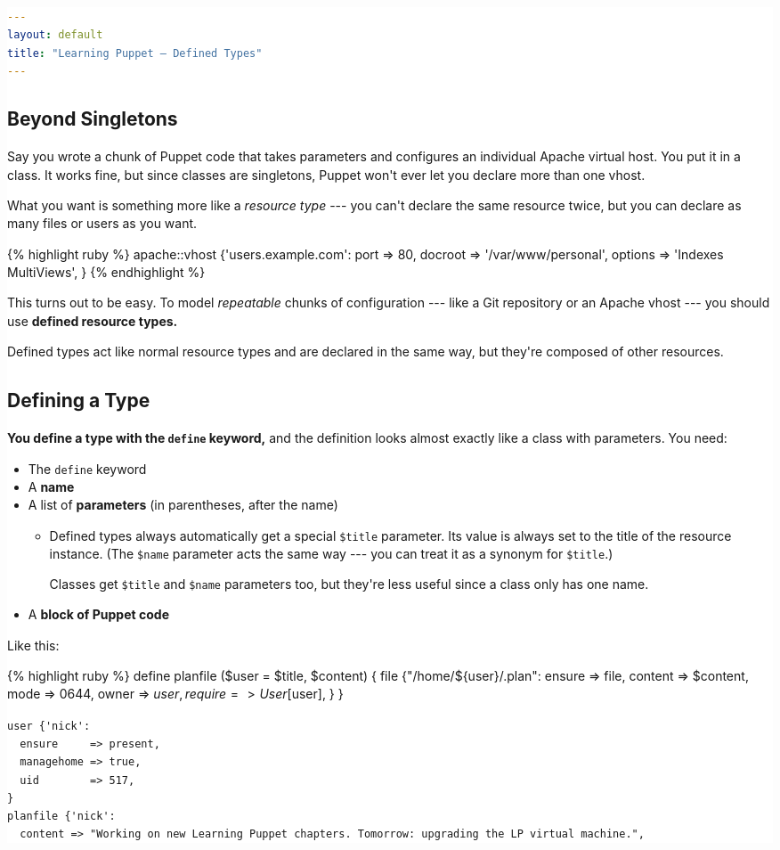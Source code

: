 ```yaml
---
layout: default
title: "Learning Puppet — Defined Types"
---
```



Beyond Singletons
-----

Say you wrote a chunk of Puppet code that takes parameters and configures an individual Apache virtual host. You put it in a class. It works fine, but since classes are singletons, Puppet won't ever let you declare more than one vhost.

What you want is something more like a _resource type_ --- you can't declare the same resource twice, but you can declare as many files or users as you want.

{% highlight ruby %}
    apache::vhost {'users.example.com':
      port    => 80,
      docroot => '/var/www/personal',
      options => 'Indexes MultiViews',
    }
{% endhighlight %}

This turns out to be easy. To model _repeatable_ chunks of configuration --- like a Git repository or an Apache vhost --- you should use **defined resource types.**

Defined types act like normal resource types and are declared in the same way, but they're composed of other resources.

Defining a Type
-----

**You define a type with the `define` keyword,** and the definition looks almost exactly like a class with parameters. You need:

- The `define` keyword
- A **name**
- A list of **parameters** (in parentheses, after the name)
    - Defined types always automatically get a special `$title` parameter. Its value is always set to the title of the resource instance. (The `$name` parameter acts the same way --- you can treat it as a synonym for `$title`.)

        Classes get `$title` and `$name` parameters too, but they're less useful since a class only has one name.
- A **block of Puppet code**

Like this:

{% highlight ruby %}
    define planfile ($user = $title, $content) {
      file {"/home/${user}/.plan":
        ensure  => file,
        content => $content,
        mode    => 0644,
        owner   => $user,
        require => User[$user],
      }
    }

    user {'nick':
      ensure     => present,
      managehome => true,
      uid        => 517,
    }
    planfile {'nick':
      content => "Working on new Learning Puppet chapters. Tomorrow: upgrading the LP virtual machine.",

[collision]: ./images/defined_type_collision.png
[autoloader]: ./modules1.html#module-structure
[stdgit]: https://github.com/puppetlabs/puppetlabs-stdlib/
[stdforge]: http://forge.puppetlabs.com/puppetlabs/stdlib
[dl]: http://info.puppetlabs.com/download-pe.html
[quick]: http://docs.puppetlabs.com/pe/latest/quick_start.html